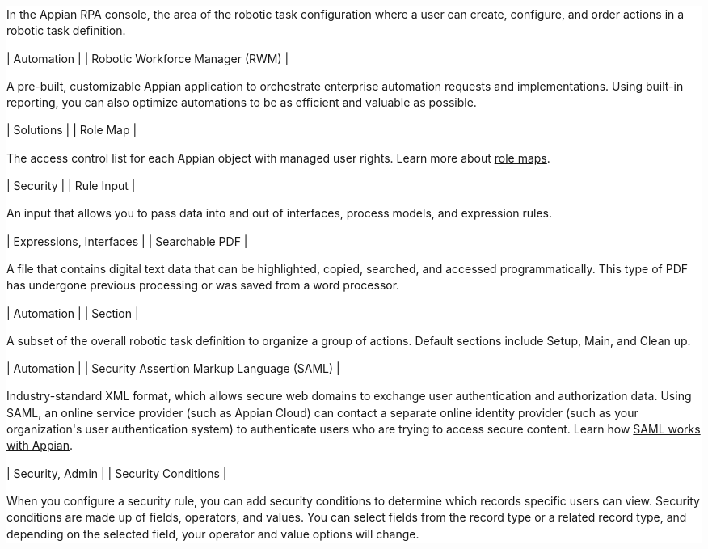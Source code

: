In the Appian RPA console, the area of the robotic task configuration where a user can create, configure, and order actions in a robotic task definition.

 | Automation |
| Robotic Workforce Manager (RWM) |

A pre-built, customizable Appian application to orchestrate enterprise automation requests and implementations. Using built-in reporting, you can also optimize automations to be as efficient and valuable as possible.

 | Solutions |
| Role Map |

The access control list for each Appian object with managed user rights. Learn more about [role maps](object-security.html#groups-and-role-maps).

 | Security |
| Rule Input |

An input that allows you to pass data into and out of interfaces, process models, and expression rules.

 | Expressions, Interfaces |
| Searchable PDF |

A file that contains digital text data that can be highlighted, copied, searched, and accessed programmatically. This type of PDF has undergone previous processing or was saved from a word processor.

 | Automation |
| Section |

A subset of the overall robotic task definition to organize a group of actions. Default sections include Setup, Main, and Clean up.

 | Automation |
| Security Assertion Markup Language (SAML) |

Industry-standard XML format, which allows secure web domains to exchange user authentication and authorization data. Using SAML, an online service provider (such as Appian Cloud) can contact a separate online identity provider (such as your organization's user authentication system) to authenticate users who are trying to access secure content. Learn how [SAML works with Appian](SAML_for_Single_Sign-On.html).

 | Security, Admin |
| Security Conditions |

When you configure a security rule, you can add security conditions to determine which records specific users can view. Security conditions are made up of fields, operators, and values. You can select fields from the record type or a related record type, and depending on the selected field, your operator and value options will change.
